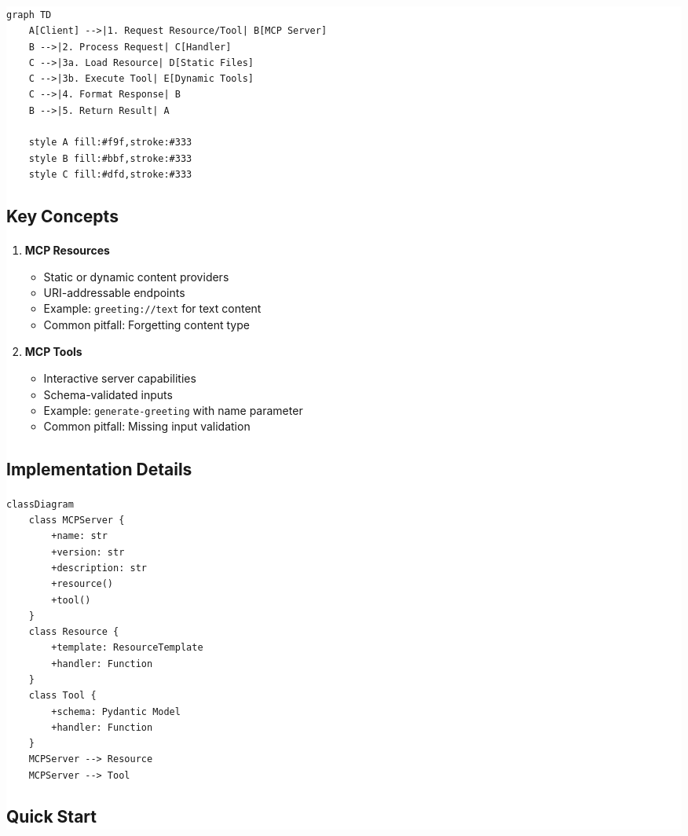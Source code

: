 ```mermaid
graph TD
    A[Client] -->|1. Request Resource/Tool| B[MCP Server]
    B -->|2. Process Request| C[Handler]
    C -->|3a. Load Resource| D[Static Files]
    C -->|3b. Execute Tool| E[Dynamic Tools]
    C -->|4. Format Response| B
    B -->|5. Return Result| A

    style A fill:#f9f,stroke:#333
    style B fill:#bbf,stroke:#333
    style C fill:#dfd,stroke:#333
```

## Key Concepts

1. **MCP Resources**
   - Static or dynamic content providers
   - URI-addressable endpoints
   - Example: `greeting://text` for text content
   - Common pitfall: Forgetting content type

2. **MCP Tools**
   - Interactive server capabilities
   - Schema-validated inputs
   - Example: `generate-greeting` with name parameter
   - Common pitfall: Missing input validation

## Implementation Details

```mermaid
classDiagram
    class MCPServer {
        +name: str
        +version: str
        +description: str
        +resource()
        +tool()
    }
    class Resource {
        +template: ResourceTemplate
        +handler: Function
    }
    class Tool {
        +schema: Pydantic Model
        +handler: Function
    }
    MCPServer --> Resource
    MCPServer --> Tool
```

## Quick Start
